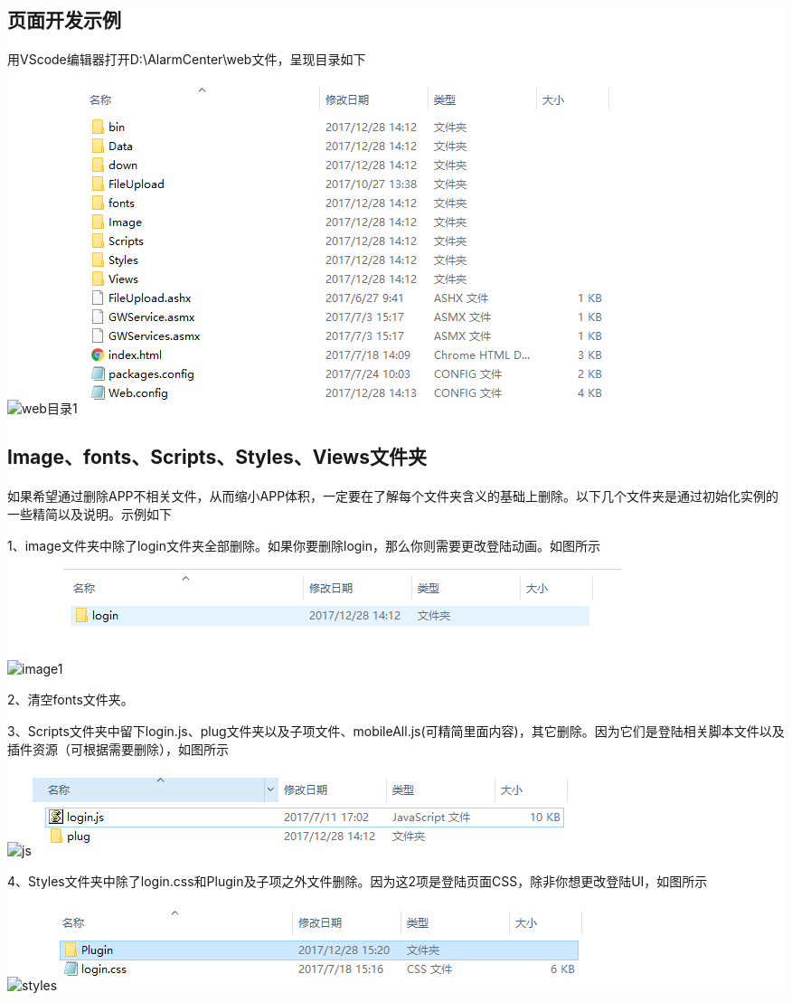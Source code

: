 ## 页面开发示例

用VScode编辑器打开D:\AlarmCenter\web文件，呈现目录如下

 ![web目录1](http://ganweisoft.net:8092/js/ueditor/themes/default/images/spacer.gif)![web目录1.png](./image/1514510112890973.png)

## Image、fonts、Scripts、Styles、Views文件夹

如果希望通过删除APP不相关文件，从而缩小APP体积，一定要在了解每个文件夹含义的基础上删除。以下几个文件夹是通过初始化实例的一些精简以及说明。示例如下

1、image文件夹中除了login文件夹全部删除。如果你要删除login，那么你则需要更改登陆动画。如图所示

 ![image1](http://ganweisoft.net:8092/js/ueditor/themes/default/images/spacer.gif)![image1.png](./image/1514510131103315.png)

2、清空fonts文件夹。

3、Scripts文件夹中留下login.js、plug文件夹以及子项文件、mobileAll.js(可精简里面内容)，其它删除。因为它们是登陆相关脚本文件以及插件资源（可根据需要删除），如图所示

 ![js](http://ganweisoft.net:8092/js/ueditor/themes/default/images/spacer.gif)![js.png](./image/1514510145896093.png)

4、Styles文件夹中除了login.css和Plugin及子项之外文件删除。因为这2项是登陆页面CSS，除非你想更改登陆UI，如图所示

 ![styles](http://ganweisoft.net:8092/js/ueditor/themes/default/images/spacer.gif)![styles.png](./image/1514510155490045.png)

